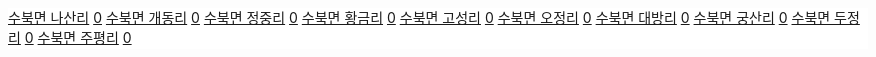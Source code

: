 
  <tr class="item">
    <td><a href="전라남도 담양군 수북면 나산리">수북면 나산리</a></td>
    <td><a href="전라남도 담양군 수북면 나산리">0</a></td>
  </tr>
    

  <tr class="item">
    <td><a href="전라남도 담양군 수북면 개동리">수북면 개동리</a></td>
    <td><a href="전라남도 담양군 수북면 개동리">0</a></td>
  </tr>
    

  <tr class="item">
    <td><a href="전라남도 담양군 수북면 정중리">수북면 정중리</a></td>
    <td><a href="전라남도 담양군 수북면 정중리">0</a></td>
  </tr>
    

  <tr class="item">
    <td><a href="전라남도 담양군 수북면 황금리">수북면 황금리</a></td>
    <td><a href="전라남도 담양군 수북면 황금리">0</a></td>
  </tr>
    

  <tr class="item">
    <td><a href="전라남도 담양군 수북면 고성리">수북면 고성리</a></td>
    <td><a href="전라남도 담양군 수북면 고성리">0</a></td>
  </tr>
    

  <tr class="item">
    <td><a href="전라남도 담양군 수북면 오정리">수북면 오정리</a></td>
    <td><a href="전라남도 담양군 수북면 오정리">0</a></td>
  </tr>
    

  <tr class="item">
    <td><a href="전라남도 담양군 수북면 대방리">수북면 대방리</a></td>
    <td><a href="전라남도 담양군 수북면 대방리">0</a></td>
  </tr>
    

  <tr class="item">
    <td><a href="전라남도 담양군 수북면 궁산리">수북면 궁산리</a></td>
    <td><a href="전라남도 담양군 수북면 궁산리">0</a></td>
  </tr>
    

  <tr class="item">
    <td><a href="전라남도 담양군 수북면 두정리">수북면 두정리</a></td>
    <td><a href="전라남도 담양군 수북면 두정리">0</a></td>
  </tr>
    

  <tr class="item">
    <td><a href="전라남도 담양군 수북면 주평리">수북면 주평리</a></td>
    <td><a href="전라남도 담양군 수북면 주평리">0</a></td>
  </tr>
    